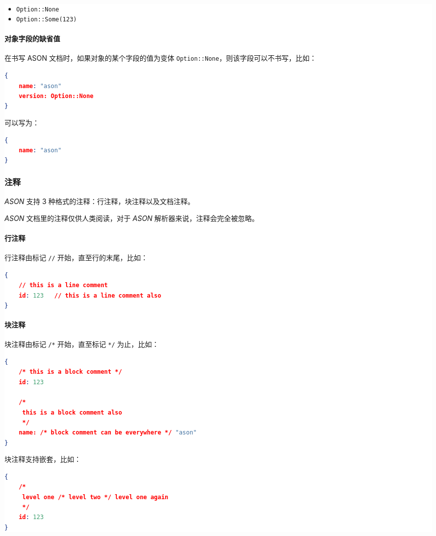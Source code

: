 - `Option::None`
- `Option::Some(123)`

#### 对象字段的缺省值

在书写 ASON 文档时，如果对象的某个字段的值为变体 `Option::None`，则该字段可以不书写，比如：

```json
{
    name: "ason"
    version: Option::None
}
```

可以写为：

```json
{
    name: "ason"
}
```

### 注释

_ASON_ 支持 3 种格式的注释：行注释，块注释以及文档注释。

_ASON_ 文档里的注释仅供人类阅读，对于 _ASON_ 解析器来说，注释会完全被忽略。

#### 行注释

行注释由标记 `//` 开始，直至行的末尾，比如：

```json
{
    // this is a line comment
    id: 123   // this is a line comment also
}
```

#### 块注释

块注释由标记 `/*` 开始，直至标记 `*/` 为止，比如：

```json
{
    /* this is a block comment */
    id: 123

    /*
     this is a block comment also
     */
    name: /* block comment can be everywhere */ "ason"
}
```

块注释支持嵌套，比如：

```json
{
    /*
     level one /* level two */ level one again
     */
    id: 123
}
```
